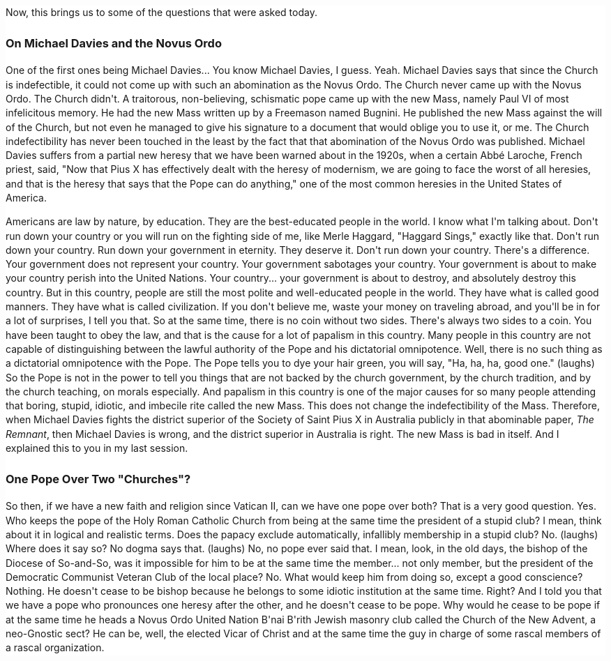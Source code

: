 Now, this brings us to some of the questions that were asked today.

### On Michael Davies and the Novus Ordo
One of the first ones being Michael Davies... You know Michael Davies, I guess. Yeah. Michael Davies says that since the Church is indefectible, it could not come up with such an abomination as the Novus Ordo. The Church never came up with the Novus Ordo. The Church didn't. A traitorous, non-believing, schismatic pope came up with the new Mass, namely Paul VI of most infelicitous memory. He had the new Mass written up by a Freemason named Bugnini. He published the new Mass against the will of the Church, but not even he managed to give his signature to a document that would oblige you to use it, or me. The Church indefectibility has never been touched in the least by the fact that that abomination of the Novus Ordo was published. Michael Davies suffers from a partial new heresy that we have been warned about in the 1920s, when a certain Abbé Laroche, French priest, said, "Now that Pius X has effectively dealt with the heresy of modernism, we are going to face the worst of all heresies, and that is the heresy that says that the Pope can do anything," one of the most common heresies in the United States of America.

Americans are law by nature, by education. They are the best-educated people in the world. I know what I'm talking about. Don't run down your country or you will run on the fighting side of me, like Merle Haggard, "Haggard Sings," exactly like that. Don't run down your country. Run down your government in eternity. They deserve it. Don't run down your country. There's a difference. Your government does not represent your country. Your government sabotages your country. Your government is about to make your country perish into the United Nations. Your country... your government is about to destroy, and absolutely destroy this country. But in this country, people are still the most polite and well-educated people in the world. They have what is called good manners. They have what is called civilization. If you don't believe me, waste your money on traveling abroad, and you'll be in for a lot of surprises, I tell you that. So at the same time, there is no coin without two sides. There's always two sides to a coin. You have been taught to obey the law, and that is the cause for a lot of papalism in this country. Many people in this country are not capable of distinguishing between the lawful authority of the Pope and his dictatorial omnipotence. Well, there is no such thing as a dictatorial omnipotence with the Pope. The Pope tells you to dye your hair green, you will say, "Ha, ha, ha, good one." (laughs) So the Pope is not in the power to tell you things that are not backed by the church government, by the church tradition, and by the church teaching, on morals especially. And papalism in this country is one of the major causes for so many people attending that boring, stupid, idiotic, and imbecile rite called the new Mass. This does not change the indefectibility of the Mass. Therefore, when Michael Davies fights the district superior of the Society of Saint Pius X in Australia publicly in that abominable paper, *The Remnant*, then Michael Davies is wrong, and the district superior in Australia is right. The new Mass is bad in itself. And I explained this to you in my last session.

### One Pope Over Two "Churches"?
So then, if we have a new faith and religion since Vatican II, can we have one pope over both? That is a very good question. Yes. Who keeps the pope of the Holy Roman Catholic Church from being at the same time the president of a stupid club? I mean, think about it in logical and realistic terms. Does the papacy exclude automatically, infallibly membership in a stupid club? No. (laughs) Where does it say so? No dogma says that. (laughs) No, no pope ever said that. I mean, look, in the old days, the bishop of the Diocese of So-and-So, was it impossible for him to be at the same time the member... not only member, but the president of the Democratic Communist Veteran Club of the local place? No. What would keep him from doing so, except a good conscience? Nothing. He doesn't cease to be bishop because he belongs to some idiotic institution at the same time. Right? And I told you that we have a pope who pronounces one heresy after the other, and he doesn't cease to be pope. Why would he cease to be pope if at the same time he heads a Novus Ordo United Nation B'nai B'rith Jewish masonry club called the Church of the New Advent, a neo-Gnostic sect? He can be, well, the elected Vicar of Christ and at the same time the guy in charge of some rascal members of a rascal organization.
